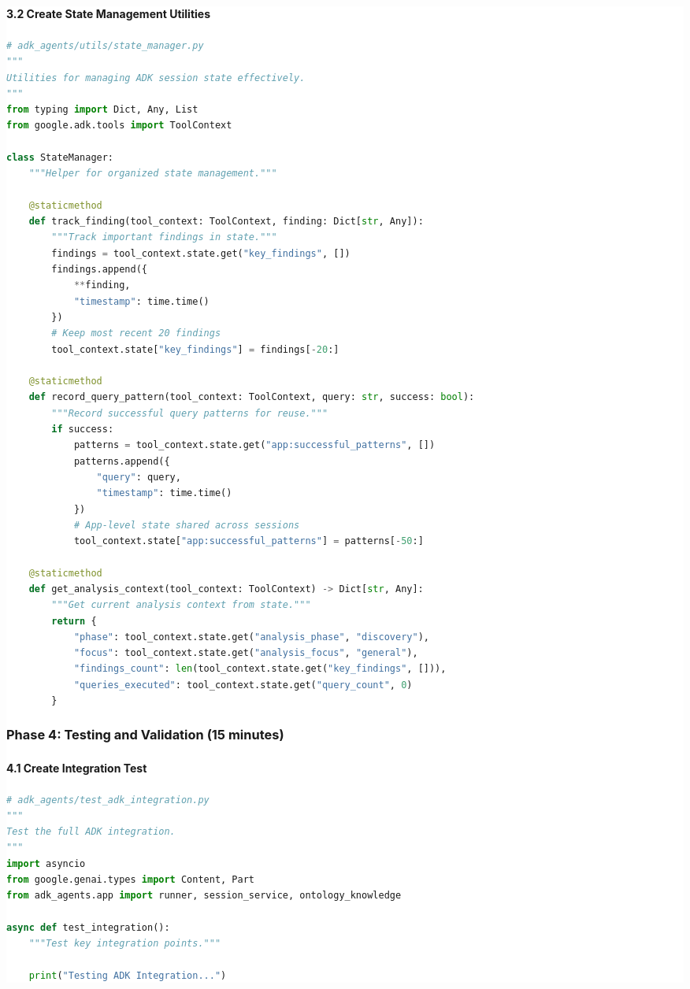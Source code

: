 #### 3.2 Create State Management Utilities

```python
# adk_agents/utils/state_manager.py
"""
Utilities for managing ADK session state effectively.
"""
from typing import Dict, Any, List
from google.adk.tools import ToolContext

class StateManager:
    """Helper for organized state management."""
    
    @staticmethod
    def track_finding(tool_context: ToolContext, finding: Dict[str, Any]):
        """Track important findings in state."""
        findings = tool_context.state.get("key_findings", [])
        findings.append({
            **finding,
            "timestamp": time.time()
        })
        # Keep most recent 20 findings
        tool_context.state["key_findings"] = findings[-20:]
    
    @staticmethod
    def record_query_pattern(tool_context: ToolContext, query: str, success: bool):
        """Record successful query patterns for reuse."""
        if success:
            patterns = tool_context.state.get("app:successful_patterns", [])
            patterns.append({
                "query": query,
                "timestamp": time.time()
            })
            # App-level state shared across sessions
            tool_context.state["app:successful_patterns"] = patterns[-50:]
    
    @staticmethod
    def get_analysis_context(tool_context: ToolContext) -> Dict[str, Any]:
        """Get current analysis context from state."""
        return {
            "phase": tool_context.state.get("analysis_phase", "discovery"),
            "focus": tool_context.state.get("analysis_focus", "general"),
            "findings_count": len(tool_context.state.get("key_findings", [])),
            "queries_executed": tool_context.state.get("query_count", 0)
        }
```

### Phase 4: Testing and Validation (15 minutes)

#### 4.1 Create Integration Test

```python
# adk_agents/test_adk_integration.py
"""
Test the full ADK integration.
"""
import asyncio
from google.genai.types import Content, Part
from adk_agents.app import runner, session_service, ontology_knowledge

async def test_integration():
    """Test key integration points."""
    
    print("Testing ADK Integration...")
```